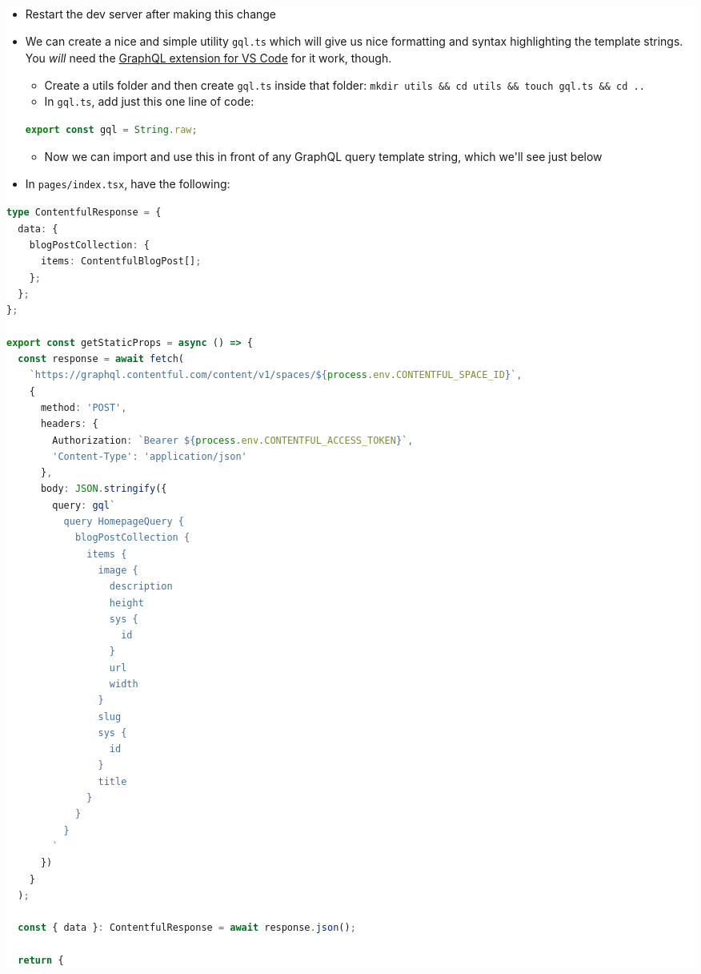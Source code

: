   - Restart the dev server after making this change

- We can create a nice and simple utility `gql.ts` which will give us nice formatting and syntax highlighting the template strings. You _will_ need the [GraphQL extension for VS Code](https://marketplace.visualstudio.com/items?itemName=GraphQL.vscode-graphql) for it work, though.

  - Create a utils folder and then create `gql.ts` inside that folder: `mkdir utils && cd utils && touch gql.ts && cd ..`
  - In `gql.ts`, add just this one line of code:

  ```ts
  export const gql = String.raw;
  ```

  - Now we can import and use this in front of any GraphQL query template string, which we'll see just below

- In `pages/index.tsx`, have the following:

```ts
type ContentfulResponse = {
  data: {
    blogPostCollection: {
      items: ContentfulBlogPost[];
    };
  };
};

export const getStaticProps = async () => {
  const response = await fetch(
    `https://graphql.contentful.com/content/v1/spaces/${process.env.CONTENTFUL_SPACE_ID}`,
    {
      method: 'POST',
      headers: {
        Authorization: `Bearer ${process.env.CONTENTFUL_ACCESS_TOKEN}`,
        'Content-Type': 'application/json'
      },
      body: JSON.stringify({
        query: gql`
          query HomepageQuery {
            blogPostCollection {
              items {
                image {
                  description
                  height
                  sys {
                    id
                  }
                  url
                  width
                }
                slug
                sys {
                  id
                }
                title
              }
            }
          }
        `
      })
    }
  );

  const { data }: ContentfulResponse = await response.json();

  return {
```